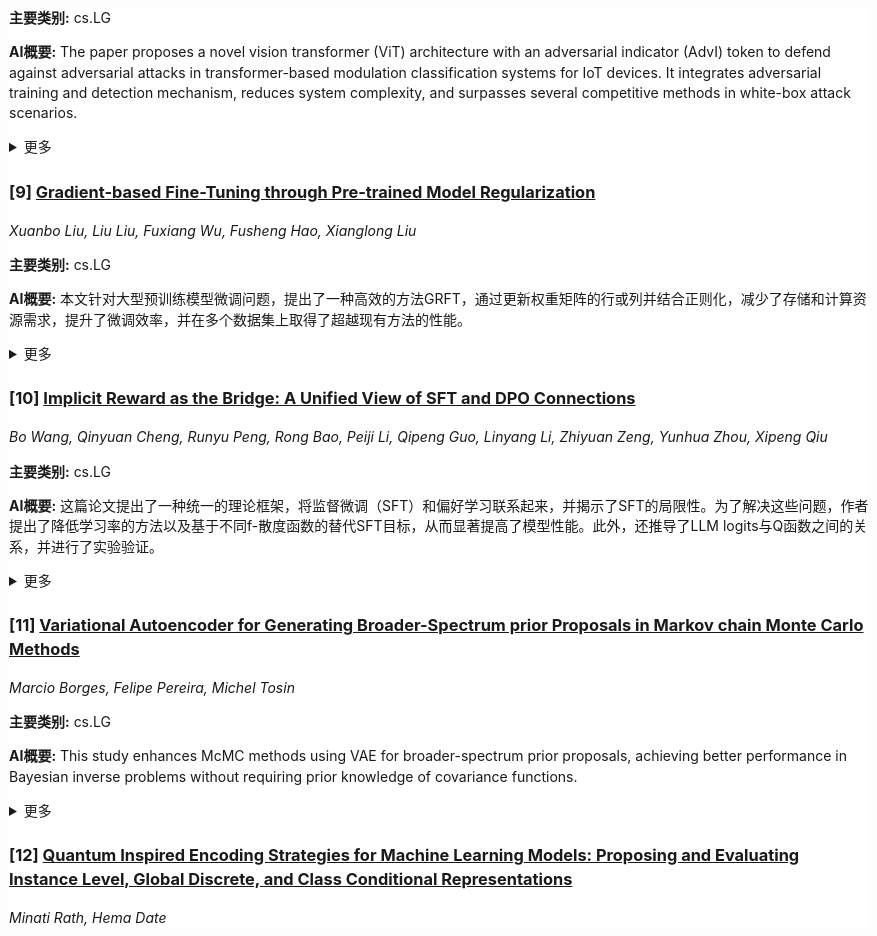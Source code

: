 **主要类别:** cs.LG

**AI概要:** The paper proposes a novel vision transformer (ViT) architecture with an adversarial indicator (AdvI) token to defend against adversarial attacks in transformer-based modulation classification systems for IoT devices. It integrates adversarial training and detection mechanism, reduces system complexity, and surpasses several competitive methods in white-box attack scenarios.


<details><summary>更多</summary></details>


### [9] [Gradient-based Fine-Tuning through Pre-trained Model Regularization](https://arxiv.org/abs/2507.00016)
*Xuanbo Liu, Liu Liu, Fuxiang Wu, Fusheng Hao, Xianglong Liu*

**主要类别:** cs.LG

**AI概要:** 本文针对大型预训练模型微调问题，提出了一种高效的方法GRFT，通过更新权重矩阵的行或列并结合正则化，减少了存储和计算资源需求，提升了微调效率，并在多个数据集上取得了超越现有方法的性能。


<details><summary>更多</summary></details>


### [10] [Implicit Reward as the Bridge: A Unified View of SFT and DPO Connections](https://arxiv.org/abs/2507.00018)
*Bo Wang, Qinyuan Cheng, Runyu Peng, Rong Bao, Peiji Li, Qipeng Guo, Linyang Li, Zhiyuan Zeng, Yunhua Zhou, Xipeng Qiu*

**主要类别:** cs.LG

**AI概要:** 这篇论文提出了一种统一的理论框架，将监督微调（SFT）和偏好学习联系起来，并揭示了SFT的局限性。为了解决这些问题，作者提出了降低学习率的方法以及基于不同f-散度函数的替代SFT目标，从而显著提高了模型性能。此外，还推导了LLM logits与Q函数之间的关系，并进行了实验验证。


<details><summary>更多</summary></details>


### [11] [Variational Autoencoder for Generating Broader-Spectrum prior Proposals in Markov chain Monte Carlo Methods](https://arxiv.org/abs/2507.00020)
*Marcio Borges, Felipe Pereira, Michel Tosin*

**主要类别:** cs.LG

**AI概要:** This study enhances McMC methods using VAE for broader-spectrum prior proposals, achieving better performance in Bayesian inverse problems without requiring prior knowledge of covariance functions.


<details><summary>更多</summary></details>


### [12] [Quantum Inspired Encoding Strategies for Machine Learning Models: Proposing and Evaluating Instance Level, Global Discrete, and Class Conditional Representations](https://arxiv.org/abs/2507.00019)
*Minati Rath, Hema Date*

